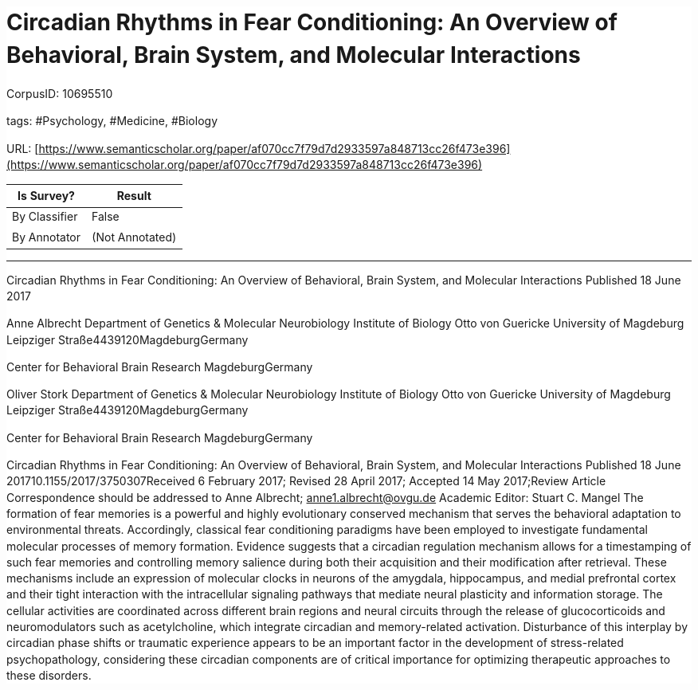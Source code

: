 # Circadian Rhythms in Fear Conditioning: An Overview of Behavioral, Brain System, and Molecular Interactions

CorpusID: 10695510
 
tags: #Psychology, #Medicine, #Biology

URL: [https://www.semanticscholar.org/paper/af070cc7f79d7d2933597a848713cc26f473e396](https://www.semanticscholar.org/paper/af070cc7f79d7d2933597a848713cc26f473e396)
 
| Is Survey?        | Result          |
| ----------------- | --------------- |
| By Classifier     | False |
| By Annotator      | (Not Annotated) |

---

Circadian Rhythms in Fear Conditioning: An Overview of Behavioral, Brain System, and Molecular Interactions
Published 18 June 2017

Anne Albrecht 
Department of Genetics & Molecular Neurobiology
Institute of Biology
Otto von Guericke University of Magdeburg
Leipziger Straße4439120MagdeburgGermany

Center for Behavioral Brain Research
MagdeburgGermany

Oliver Stork 
Department of Genetics & Molecular Neurobiology
Institute of Biology
Otto von Guericke University of Magdeburg
Leipziger Straße4439120MagdeburgGermany

Center for Behavioral Brain Research
MagdeburgGermany

Circadian Rhythms in Fear Conditioning: An Overview of Behavioral, Brain System, and Molecular Interactions
Published 18 June 201710.1155/2017/3750307Received 6 February 2017; Revised 28 April 2017; Accepted 14 May 2017;Review Article Correspondence should be addressed to Anne Albrecht; anne1.albrecht@ovgu.de Academic Editor: Stuart C. Mangel
The formation of fear memories is a powerful and highly evolutionary conserved mechanism that serves the behavioral adaptation to environmental threats. Accordingly, classical fear conditioning paradigms have been employed to investigate fundamental molecular processes of memory formation. Evidence suggests that a circadian regulation mechanism allows for a timestamping of such fear memories and controlling memory salience during both their acquisition and their modification after retrieval. These mechanisms include an expression of molecular clocks in neurons of the amygdala, hippocampus, and medial prefrontal cortex and their tight interaction with the intracellular signaling pathways that mediate neural plasticity and information storage. The cellular activities are coordinated across different brain regions and neural circuits through the release of glucocorticoids and neuromodulators such as acetylcholine, which integrate circadian and memory-related activation. Disturbance of this interplay by circadian phase shifts or traumatic experience appears to be an important factor in the development of stress-related psychopathology, considering these circadian components are of critical importance for optimizing therapeutic approaches to these disorders.
